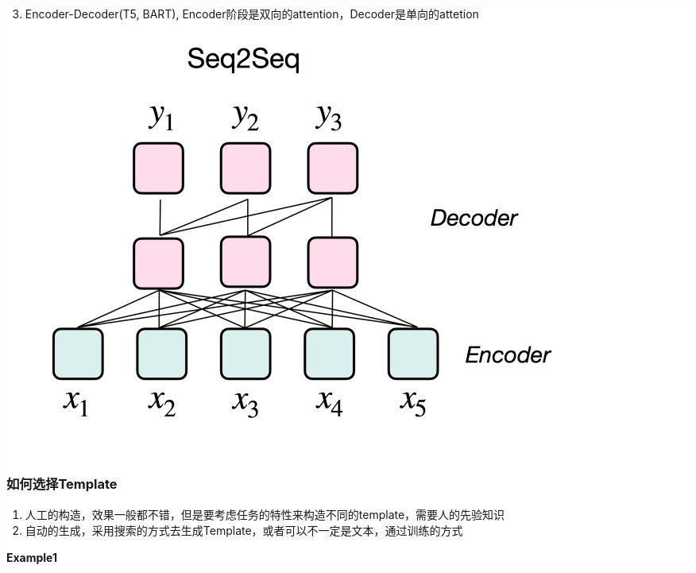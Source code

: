 3. Encoder-Decoder(T5, BART), Encoder阶段是双向的attention，Decoder是单向的attetion

![image-20240414235418163](assets/image-20240414235418163.png)



### 如何选择Template

1. 人工的构造，效果一般都不错，但是要考虑任务的特性来构造不同的template，需要人的先验知识
2. 自动的生成，采用搜索的方式去生成Template，或者可以不一定是文本，通过训练的方式

**Example1**
